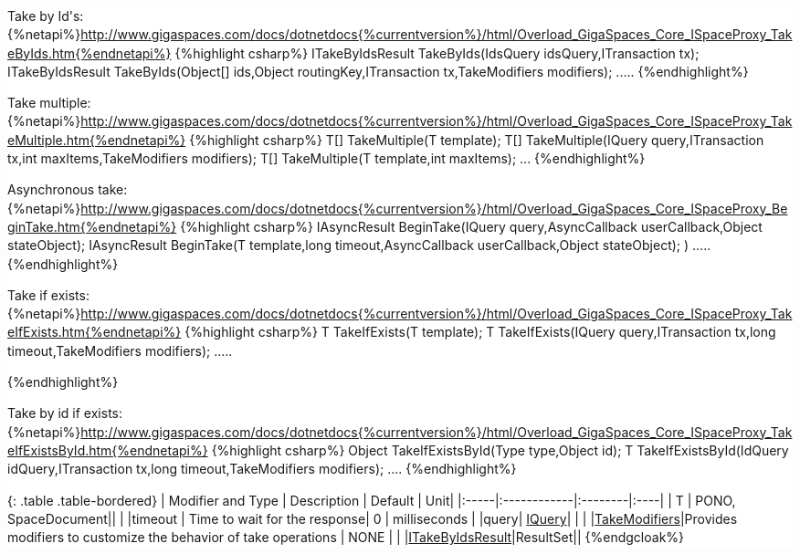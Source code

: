 Take by Id's:{%netapi%}http://www.gigaspaces.com/docs/dotnetdocs{%currentversion%}/html/Overload_GigaSpaces_Core_ISpaceProxy_TakeByIds.htm{%endnetapi%}
{%highlight csharp%}
ITakeByIdsResult<T> TakeByIds<T>(IdsQuery<T> idsQuery,ITransaction tx);
ITakeByIdsResult<T> TakeByIds<T>(Object[] ids,Object routingKey,ITransaction tx,TakeModifiers modifiers);
.....
{%endhighlight%}


Take multiple:{%netapi%}http://www.gigaspaces.com/docs/dotnetdocs{%currentversion%}/html/Overload_GigaSpaces_Core_ISpaceProxy_TakeMultiple.htm{%endnetapi%}
{%highlight csharp%}
T[] TakeMultiple<T>(T template);
T[] TakeMultiple<T>(IQuery<T> query,ITransaction tx,int maxItems,TakeModifiers modifiers);
T[] TakeMultiple<T>(T template,int maxItems);
...
{%endhighlight%}


Asynchronous take:{%netapi%}http://www.gigaspaces.com/docs/dotnetdocs{%currentversion%}/html/Overload_GigaSpaces_Core_ISpaceProxy_BeginTake.htm{%endnetapi%}
{%highlight csharp%}
IAsyncResult<T> BeginTake<T>(IQuery<T> query,AsyncCallback<T> userCallback,Object stateObject);
IAsyncResult<T> BeginTake<T>(T template,long timeout,AsyncCallback<T> userCallback,Object stateObject);
)
.....
{%endhighlight%}


Take if exists:{%netapi%}http://www.gigaspaces.com/docs/dotnetdocs{%currentversion%}/html/Overload_GigaSpaces_Core_ISpaceProxy_TakeIfExists.htm{%endnetapi%}
{%highlight csharp%}
T TakeIfExists<T>(T template);
T TakeIfExists<T>(IQuery<T> query,ITransaction tx,long timeout,TakeModifiers modifiers);
.....

{%endhighlight%}

Take by id if exists:{%netapi%}http://www.gigaspaces.com/docs/dotnetdocs{%currentversion%}/html/Overload_GigaSpaces_Core_ISpaceProxy_TakeIfExistsById.htm{%endnetapi%}
{%highlight csharp%}
Object TakeIfExistsById(Type type,Object id);
T TakeIfExistsById<T>(IdQuery<T> idQuery,ITransaction tx,long timeout,TakeModifiers modifiers);
....
{%endhighlight%}

{: .table .table-bordered}
| Modifier and Type | Description | Default | Unit|
|:-----|:------------|:--------|:----|
| T          | PONO, SpaceDocument|| |
|timeout     | Time to wait for the response| 0  |  milliseconds |
|query| [IQuery](http://www.gigaspaces.com/docs/dotnetdocs{%currentversion%}/html/T_GigaSpaces_Core_IQuery_1.htm)|      | |
|[TakeModifiers](http://www.gigaspaces.com/docs/dotnetdocs{%currentversion%}/html/P_GigaSpaces_Core_ISpaceProxy_TakeModifiers.htm)|Provides modifiers to customize the behavior of take operations | NONE  |  |
|[ITakeByIdsResult](http://www.gigaspaces.com/docs/dotnetdocs{%currentversion%}/html/T_GigaSpaces_Core_IQuery_1.htm)|ResultSet||
{%endgcloak%}